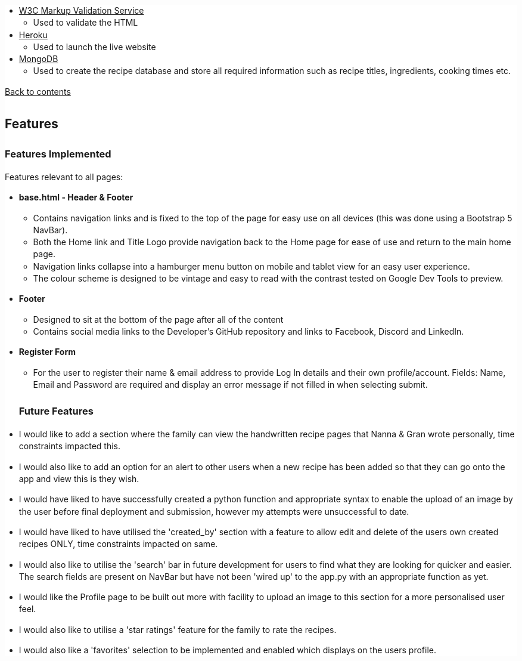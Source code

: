 - [W3C Markup Validation Service]( https://validator.w3.org/#validate_by_input)
  - Used to validate the HTML
- [Heroku]( https://dashboard.heroku.com/apps)
  - Used to launch the live website
- [MongoDB]( https://www.mongodb.com/)
  - Used to create the recipe database and store all required information such as recipe titles, ingredients, cooking times etc. 

[Back to contents](#contents)

## **Features**

### **Features Implemented**

Features relevant to all pages:
- **base.html - Header & Footer**
    - Contains navigation links and is fixed to the top of the page for easy use on all devices (this was done using a Bootstrap 5 NavBar). 
    - Both the Home link and Title Logo provide navigation back to the Home page for ease of use and return to the main home page.
    - Navigation links collapse into a hamburger menu button on mobile and tablet view for an easy user experience. 
    - The colour scheme is designed to be vintage and easy to read with the contrast tested on Google Dev Tools to preview.

- **Footer** 
    - Designed to sit at the bottom of the page after all of the content 
    - Contains social media links to the Developer’s GitHub repository and links to Facebook, Discord and LinkedIn. 


- **Register Form**
    - For the user to register their name & email address to provide Log In details and their own profile/account. Fields: Name, Email and Password are required and display an error message if not filled in when selecting submit. 


    ### **Future Features**
- I would like to add a section where the family can view the handwritten recipe pages that Nanna & Gran wrote personally, time constraints impacted this.
- I would also like to add an option for an alert to other users when a new recipe has been added so that they can go onto the app and view this is they wish. 
- I would have liked to have successfully created a python function and appropriate syntax to enable the upload of an image by the user before final deployment and submission, however my attempts were unsuccessful to date.
- I would have liked to have utilised the 'created_by' section with a feature to allow edit and delete of the users own created recipes ONLY, time constraints impacted on same.
- I would also like to utilise the 'search' bar in future development for users to find what they are looking for quicker and easier. The search fields are present on NavBar but have not been 'wired up' to the app.py with an appropriate function as yet.
- I would like the Profile page to be built out more with facility to upload an image to this section for a more personalised user feel.
- I would also like to utilise a 'star ratings' feature for the family to rate the recipes.
- I would also like a 'favorites' selection to be implemented and enabled which displays on the users profile. 

